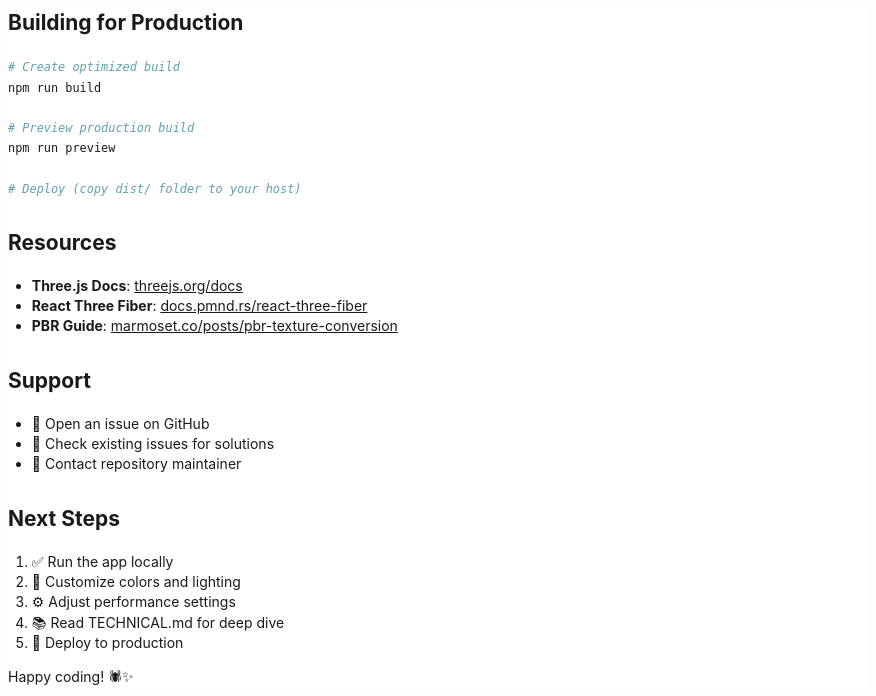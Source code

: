 ## Building for Production

```bash
# Create optimized build
npm run build

# Preview production build
npm run preview

# Deploy (copy dist/ folder to your host)
```

## Resources

- **Three.js Docs**: [threejs.org/docs](https://threejs.org/docs)
- **React Three Fiber**: [docs.pmnd.rs/react-three-fiber](https://docs.pmnd.rs/react-three-fiber)
- **PBR Guide**: [marmoset.co/posts/pbr-texture-conversion](https://marmoset.co/posts/pbr-texture-conversion)

## Support

- 📝 Open an issue on GitHub
- 💬 Check existing issues for solutions
- 📧 Contact repository maintainer

## Next Steps

1. ✅ Run the app locally
2. 🎨 Customize colors and lighting
3. ⚙️ Adjust performance settings
4. 📚 Read TECHNICAL.md for deep dive
5. 🚀 Deploy to production

Happy coding! 🕷️✨
